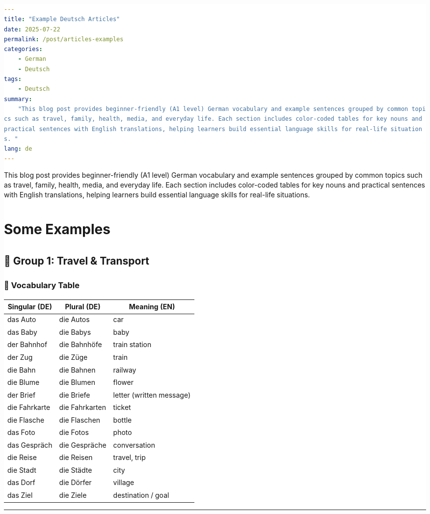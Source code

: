 ```yaml
---
title: "Example Deutsch Articles"
date: 2025-07-22
permalink: /post/articles-examples
categories:
    - German
    - Deutsch
tags: 
    - Deutsch 
summary: 
    "This blog post provides beginner-friendly (A1 level) German vocabulary and example sentences grouped by common topics such as travel, family, health, media, and everyday life. Each section includes color-coded tables for key nouns and practical sentences with English translations, helping learners build essential language skills for real-life situations. " 
lang: de
---
```


This blog post provides beginner-friendly (A1 level) German vocabulary and example sentences grouped by common topics such as travel, family, health, media, and everyday life. Each section includes color-coded tables for key nouns and practical sentences with English translations, helping learners build essential language skills for real-life situations.

# Some Examples 

## 🚆 Group 1: Travel & Transport

### 📘 Vocabulary Table

| **Singular (DE)**      | **Plural (DE)**         | **Meaning (EN)**              |
|------------------------|-------------------------|-------------------------------|
| das Auto               | die Autos               | car                           |
| das Baby               | die Babys               | baby                          |
| der Bahnhof            | die Bahnhöfe            | train station                 |
| der Zug                | die Züge                | train                         |
| die Bahn               | die Bahnen              | railway                       |
| die Blume              | die Blumen              | flower                        |
| der Brief              | die Briefe              | letter (written message)      |
| die Fahrkarte          | die Fahrkarten          | ticket                        |
| die Flasche            | die Flaschen            | bottle                        |
| das Foto               | die Fotos               | photo                         |
| das Gespräch           | die Gespräche           | conversation                  |
| die Reise              | die Reisen              | travel, trip                  |
| die Stadt              | die Städte              | city                          |
| das Dorf               | die Dörfer              | village                       |
| das Ziel               | die Ziele               | destination / goal            |

---